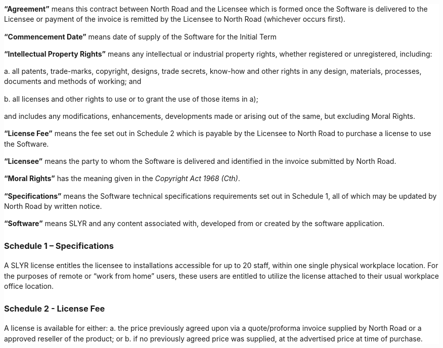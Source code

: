 **“Agreement”** means this contract between North Road and the Licensee which is formed once the Software is delivered
to the Licensee or payment of the invoice is remitted by the Licensee to North Road (whichever occurs first).

**“Commencement Date”** means date of supply of the Software for the Initial Term

**“Intellectual Property Rights”** means any intellectual or industrial property rights, whether registered or
unregistered, including:

a. all patents, trade-marks, copyright, designs, trade secrets, know-how and other rights in any design, materials,
processes, documents and methods of working; and

b. all licenses and other rights to use or to grant the use of those items in a);

and includes any modifications, enhancements, developments made or arising out of the same, but excluding Moral Rights.

**“License Fee”** means the fee set out in Schedule 2 which is payable by the Licensee to North Road to purchase a
license to use the Software.

**“Licensee”** means the party to whom the Software is delivered and identified in the invoice submitted by North Road.

**“Moral Rights”** has the meaning given in the *Copyright Act 1968 (Cth)*.

**“Specifications”** means the Software technical specifications requirements set out in Schedule 1, all of which may be
updated by North Road by written notice.

**“Software”** means SLYR and any content associated with, developed from or created by the software application.

### Schedule 1 – Specifications

A SLYR license entitles the licensee to installations accessible for up to 20 staff, within one single physical
workplace location. For the purposes of remote or “work from home” users, these users are entitled to utilize the
license attached to their usual workplace office location.

### Schedule 2 - License Fee
A license is available for either:
a. the price previously agreed upon via a quote/proforma invoice supplied by North Road or a approved reseller of the product; or
b. if no previously agreed price was supplied, at the advertised price at time of purchase.
